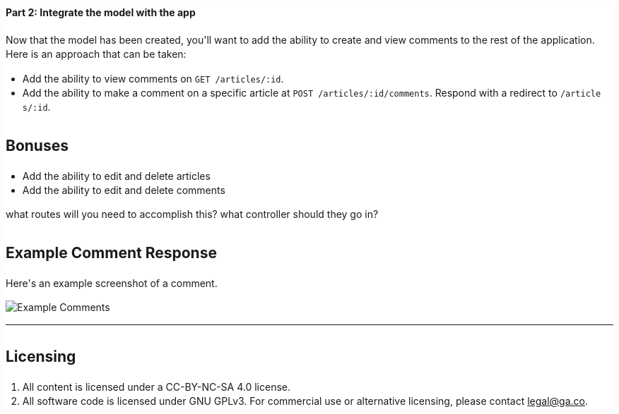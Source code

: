 #### Part 2: Integrate the model with the app

Now that the model has been created, you'll want to add the ability to create and view comments to the rest of the application. Here is an approach that can be taken:

* Add the ability to view comments on `GET /articles/:id`.
* Add the ability to make a comment on a specific article at `POST /articles/:id/comments`. Respond with a redirect to `/articles/:id`.

## Bonuses

* Add the ability to edit and delete articles
* Add the ability to edit and delete comments

what routes will you need to accomplish this? what controller should they go in?

## Example Comment Response

Here's an example screenshot of a comment.

![Example Comments](./example-comments.png)

---

## Licensing
1. All content is licensed under a CC-BY-NC-SA 4.0 license.
2. All software code is licensed under GNU GPLv3. For commercial use or alternative licensing, please contact legal@ga.co.
